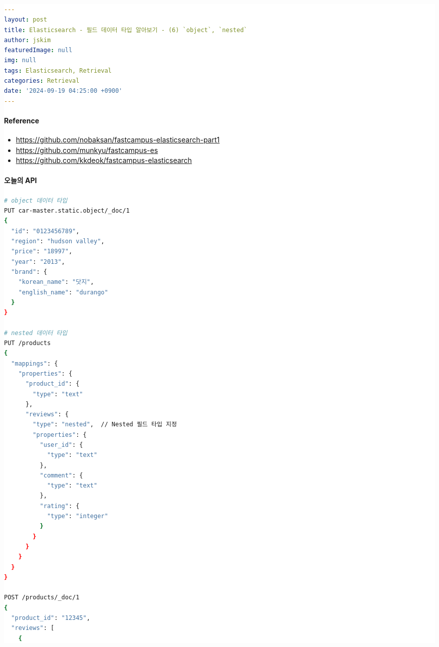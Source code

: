```yaml
---
layout: post
title: Elasticsearch - 필드 데이터 타입 알아보기 - (6) `object`, `nested`
author: jskim
featuredImage: null
img: null
tags: Elasticsearch, Retrieval
categories: Retrieval
date: '2024-09-19 04:25:00 +0900'
---
```


#### Reference
- https://github.com/nobaksan/fastcampus-elasticsearch-part1
- https://github.com/munkyu/fastcampus-es
- https://github.com/kkdeok/fastcampus-elasticsearch

#### 오늘의 API
```bash
# object 데이터 타입
PUT car-master.static.object/_doc/1
{
  "id": "0123456789",
  "region": "hudson valley",
  "price": "18997",
  "year": "2013",
  "brand": {
    "korean_name": "닷지",
    "english_name": "durango"
  }
}

# nested 데이터 타입
PUT /products
{
  "mappings": {
    "properties": {
      "product_id": {
        "type": "text"
      },
      "reviews": {
        "type": "nested",  // Nested 필드 타입 지정
        "properties": {
          "user_id": {
            "type": "text"
          },
          "comment": {
            "type": "text"
          },
          "rating": {
            "type": "integer"
          }
        }
      }
    }
  }
}

POST /products/_doc/1
{
  "product_id": "12345",
  "reviews": [
    {
```